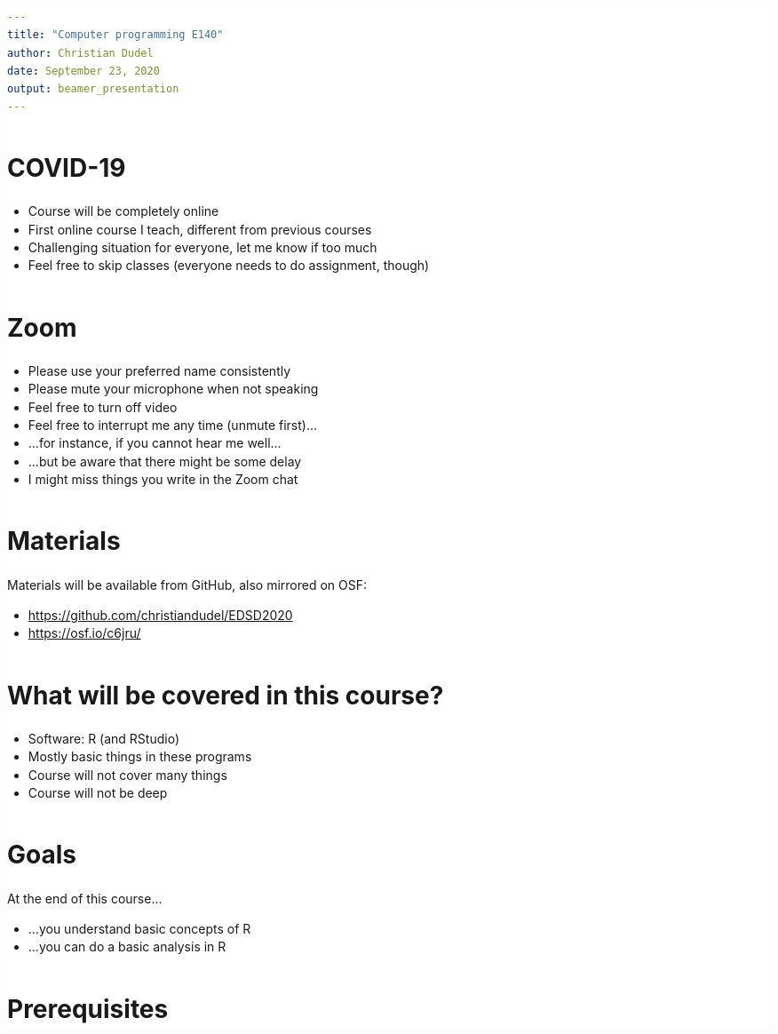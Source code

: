 ```yaml
---
title: "Computer programming E140"
author: Christian Dudel
date: September 23, 2020
output: beamer_presentation
---
```


# COVID-19

- Course will be completely online
- First online course I teach, different from previous courses
- Challenging situation for everyone, let me know if too much
- Feel free to skip classes (everyone needs to do assignment, though)

# Zoom

- Please use your preferred name consistently
- Please mute your microphone when not speaking
- Feel free to turn off video 
- Feel free to interrupt me any time (unmute first)...
- ...for instance, if you cannot hear me well...
- ...but be aware that there might be some delay
- I might miss things you write in the Zoom chat

# Materials

Materials will be available from GitHub, also mirrored on OSF:

- https://github.com/christiandudel/EDSD2020
- https://osf.io/c6jru/ 

# What will be covered in this course?
  
- Software: R (and RStudio)
- Mostly basic things in these programs
- Course will not cover many things
- Course will not be deep

# Goals

At the end of this course...

- ...you understand basic concepts of R
- ...you can do a basic analysis in R

# Prerequisites
    